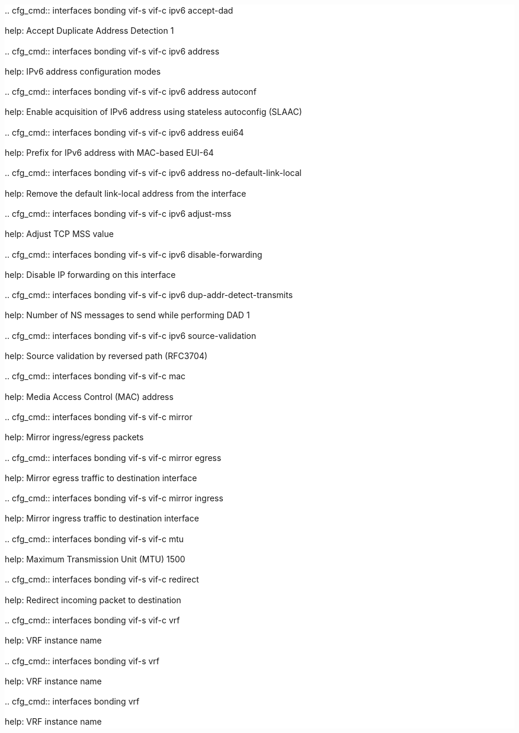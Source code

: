 .. cfg_cmd:: interfaces bonding <tag> vif-s <tag> vif-c <tag> ipv6 accept-dad

help: Accept Duplicate Address Detection
1


.. cfg_cmd:: interfaces bonding <tag> vif-s <tag> vif-c <tag> ipv6 address

help: IPv6 address configuration modes

.. cfg_cmd:: interfaces bonding <tag> vif-s <tag> vif-c <tag> ipv6 address autoconf

help: Enable acquisition of IPv6 address using stateless autoconfig (SLAAC)

.. cfg_cmd:: interfaces bonding <tag> vif-s <tag> vif-c <tag> ipv6 address eui64

help: Prefix for IPv6 address with MAC-based EUI-64

.. cfg_cmd:: interfaces bonding <tag> vif-s <tag> vif-c <tag> ipv6 address no-default-link-local

help: Remove the default link-local address from the interface

.. cfg_cmd:: interfaces bonding <tag> vif-s <tag> vif-c <tag> ipv6 adjust-mss

help: Adjust TCP MSS value

.. cfg_cmd:: interfaces bonding <tag> vif-s <tag> vif-c <tag> ipv6 disable-forwarding

help: Disable IP forwarding on this interface

.. cfg_cmd:: interfaces bonding <tag> vif-s <tag> vif-c <tag> ipv6 dup-addr-detect-transmits

help: Number of NS messages to send while performing DAD
1


.. cfg_cmd:: interfaces bonding <tag> vif-s <tag> vif-c <tag> ipv6 source-validation

help: Source validation by reversed path (RFC3704)

.. cfg_cmd:: interfaces bonding <tag> vif-s <tag> vif-c <tag> mac

help: Media Access Control (MAC) address

.. cfg_cmd:: interfaces bonding <tag> vif-s <tag> vif-c <tag> mirror

help: Mirror ingress/egress packets

.. cfg_cmd:: interfaces bonding <tag> vif-s <tag> vif-c <tag> mirror egress

help: Mirror egress traffic to destination interface

.. cfg_cmd:: interfaces bonding <tag> vif-s <tag> vif-c <tag> mirror ingress

help: Mirror ingress traffic to destination interface

.. cfg_cmd:: interfaces bonding <tag> vif-s <tag> vif-c <tag> mtu

help: Maximum Transmission Unit (MTU)
1500


.. cfg_cmd:: interfaces bonding <tag> vif-s <tag> vif-c <tag> redirect

help: Redirect incoming packet to destination

.. cfg_cmd:: interfaces bonding <tag> vif-s <tag> vif-c <tag> vrf

help: VRF instance name

.. cfg_cmd:: interfaces bonding <tag> vif-s <tag> vrf

help: VRF instance name

.. cfg_cmd:: interfaces bonding <tag> vrf

help: VRF instance name

